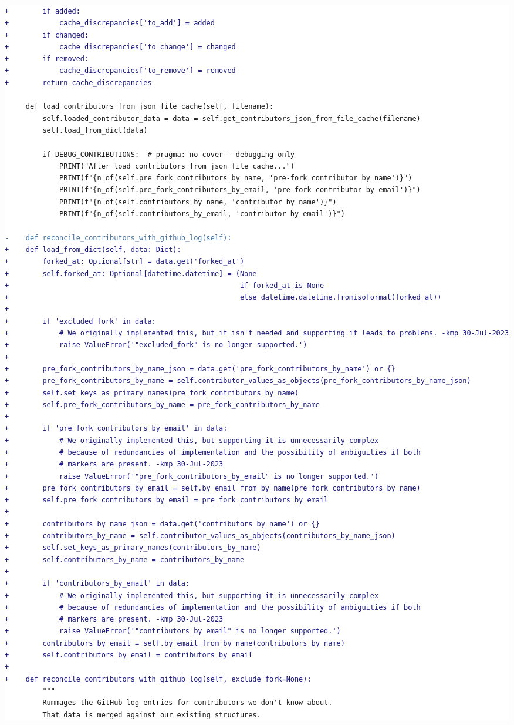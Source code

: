```diff
+        if added:
+            cache_discrepancies['to_add'] = added
+        if changed:
+            cache_discrepancies['to_change'] = changed
+        if removed:
+            cache_discrepancies['to_remove'] = removed
+        return cache_discrepancies
 
     def load_contributors_from_json_file_cache(self, filename):
         self.loaded_contributor_data = data = self.get_contributors_json_from_file_cache(filename)
         self.load_from_dict(data)
 
         if DEBUG_CONTRIBUTIONS:  # pragma: no cover - debugging only
             PRINT("After load_contributors_from_json_file_cache...")
             PRINT(f"{n_of(self.pre_fork_contributors_by_name, 'pre-fork contributor by name')}")
             PRINT(f"{n_of(self.pre_fork_contributors_by_email, 'pre-fork contributor by email')}")
             PRINT(f"{n_of(self.contributors_by_name, 'contributor by name')}")
             PRINT(f"{n_of(self.contributors_by_email, 'contributor by email')}")
 
-    def reconcile_contributors_with_github_log(self):
+    def load_from_dict(self, data: Dict):
+        forked_at: Optional[str] = data.get('forked_at')
+        self.forked_at: Optional[datetime.datetime] = (None
+                                                       if forked_at is None
+                                                       else datetime.datetime.fromisoformat(forked_at))
+
+        if 'excluded_fork' in data:
+            # We originally implemented this, but it isn't needed and supporting it leads to problems. -kmp 30-Jul-2023
+            raise ValueError('"excluded_fork" is no longer supported.')
+
+        pre_fork_contributors_by_name_json = data.get('pre_fork_contributors_by_name') or {}
+        pre_fork_contributors_by_name = self.contributor_values_as_objects(pre_fork_contributors_by_name_json)
+        self.set_keys_as_primary_names(pre_fork_contributors_by_name)
+        self.pre_fork_contributors_by_name = pre_fork_contributors_by_name
+
+        if 'pre_fork_contributors_by_email' in data:
+            # We originally implemented this, but supporting it is unnecessarily complex
+            # because of redundancies of implementation and the possibility of ambiguities if both
+            # markers are present. -kmp 30-Jul-2023
+            raise ValueError('"pre_fork_contributors_by_email" is no longer supported.')
+        pre_fork_contributors_by_email = self.by_email_from_by_name(pre_fork_contributors_by_name)
+        self.pre_fork_contributors_by_email = pre_fork_contributors_by_email
+
+        contributors_by_name_json = data.get('contributors_by_name') or {}
+        contributors_by_name = self.contributor_values_as_objects(contributors_by_name_json)
+        self.set_keys_as_primary_names(contributors_by_name)
+        self.contributors_by_name = contributors_by_name
+
+        if 'contributors_by_email' in data:
+            # We originally implemented this, but supporting it is unnecessarily complex
+            # because of redundancies of implementation and the possibility of ambiguities if both
+            # markers are present. -kmp 30-Jul-2023
+            raise ValueError('"contributors_by_email" is no longer supported.')
+        contributors_by_email = self.by_email_from_by_name(contributors_by_name)
+        self.contributors_by_email = contributors_by_email
+
+    def reconcile_contributors_with_github_log(self, exclude_fork=None):
         """
         Rummages the GitHub log entries for contributors we don't know about.
         That data is merged against our existing structures.
```